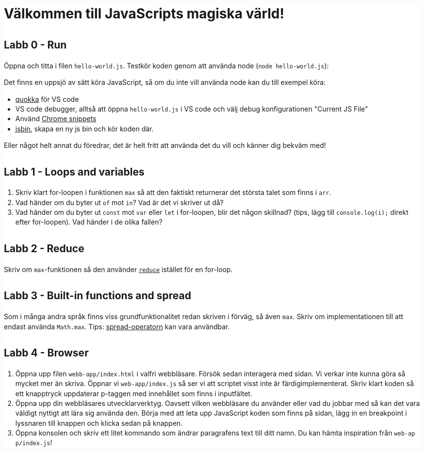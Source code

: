 # Välkommen till JavaScripts magiska värld!

## Labb 0 - Run
Öppna och titta i filen `hello-world.js`. Testkör koden genom att använda node (`node hello-world.js`):

Det finns en uppsjö av sätt köra JavaScript, så om du inte vill använda node kan du till exempel köra:

- [quokka](https://quokkajs.com/) för VS code
- VS code debugger, alltså att öppna `hello-world.js` i VS code och välj debug konfigurationen "Current JS File"
- Använd [Chrome snippets](https://developers.google.com/web/tools/chrome-devtools/snippets)
- [jsbin](https://jsbin.com/?js,console), skapa en ny js bin och kör koden där.

Eller något helt annat du föredrar, det är helt fritt att använda det du vill och känner dig bekväm med!

## Labb 1 - Loops and variables

1. Skriv klart for-loopen i funktionen `max` så att den faktiskt returnerar det största talet som finns i `arr`.
2. Vad händer om du byter ut `of` mot `in`? Vad är det vi skriver ut då?
3. Vad händer om du byter ut `const` mot `var` eller `let` i for-loopen, blir det någon skillnad? (tips, lägg till `console.log(i);` direkt efter for-loopen). Vad händer i de olika fallen?

## Labb 2 - Reduce
Skriv om `max`-funktionen så den använder [`reduce`](https://developer.mozilla.org/en-US/docs/Web/JavaScript/Reference/Global_Objects/Array/Reduce) istället för en for-loop.

## Labb 3 - Built-in functions and spread
Som i många andra språk finns viss grundfunktionalitet redan skriven i förväg, så även `max`. Skriv om implementationen till att endast använda `Math.max`. Tips: [spread-operatorn](https://developer.mozilla.org/en-US/docs/Web/JavaScript/Reference/Operators/Spread_syntax) kan vara användbar.


## Labb 4 - Browser

1. Öppna upp filen `webb-app/index.html` i valfri webbläsare. Försök sedan interagera med sidan. Vi verkar inte kunna göra så mycket mer än skriva. Öppnar vi `web-app/index.js` så ser vi att scriptet visst inte är färdigimplementerat. Skriv klart koden så ett knapptryck uppdaterar p-taggen med innehållet som finns i inputfältet.
2. Öppna upp din webbläsares utvecklarverktyg. Oavsett vilken webbläsare du använder eller vad du jobbar med så kan det vara väldigt nyttigt att lära sig använda den. Börja med att leta upp JavaScript koden som finns på sidan, lägg in en breakpoint i lyssnaren till knappen och klicka sedan på knappen.
3. Öppna konsolen och skriv ett litet kommando som ändrar paragrafens text till ditt namn. Du kan hämta inspiration från `web-app/index.js`!

